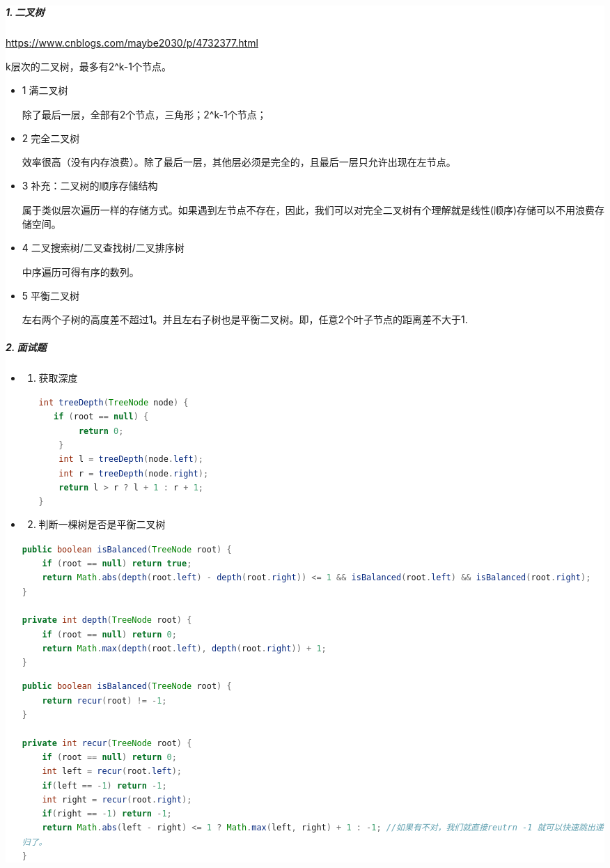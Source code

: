##### 1. 二叉树

https://www.cnblogs.com/maybe2030/p/4732377.html

k层次的二叉树，最多有2^k-1个节点。

* 1 满二叉树

  除了最后一层，全部有2个节点，三角形；2^k-1个节点；

* 2 完全二叉树

  效率很高（没有内存浪费）。除了最后一层，其他层必须是完全的，且最后一层只允许出现在左节点。

* 3 补充：二叉树的顺序存储结构

  属于类似层次遍历一样的存储方式。如果遇到左节点不存在，因此，我们可以对完全二叉树有个理解就是线性(顺序)存储可以不用浪费存储空间。

* 4 二叉搜索树/二叉查找树/二叉排序树

  中序遍历可得有序的数列。

* 5 平衡二叉树

  左右两个子树的高度差不超过1。并且左右子树也是平衡二叉树。即，任意2个叶子节点的距离差不大于1.

##### 2. 面试题

* 1. 获取深度

     ```java
     int treeDepth(TreeNode node) {
     	if (root == null) {
             return 0;
         }
         int l = treeDepth(node.left);
         int r = treeDepth(node.right);
         return l > r ? l + 1 : r + 1;
     }
     ```

     

* 2. 判断一棵树是否是平衡二叉树

  ```java
  public boolean isBalanced(TreeNode root) {
      if (root == null) return true;
      return Math.abs(depth(root.left) - depth(root.right)) <= 1 && isBalanced(root.left) && isBalanced(root.right);
  }
  
  private int depth(TreeNode root) {
      if (root == null) return 0;
      return Math.max(depth(root.left), depth(root.right)) + 1;
  }
  ```

  ```java
  public boolean isBalanced(TreeNode root) {
      return recur(root) != -1;
  }
  
  private int recur(TreeNode root) {
      if (root == null) return 0;
      int left = recur(root.left);
      if(left == -1) return -1;
      int right = recur(root.right);
      if(right == -1) return -1;
      return Math.abs(left - right) <= 1 ? Math.max(left, right) + 1 : -1; //如果有不对，我们就直接reutrn -1 就可以快速跳出递归了。
  }
  ```